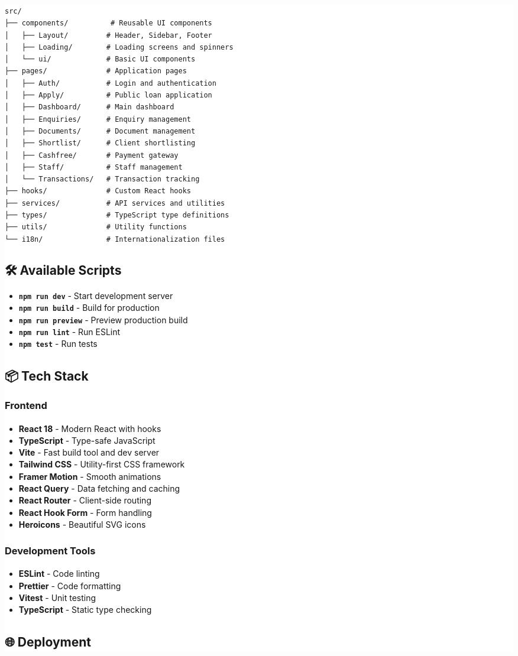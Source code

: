```
src/
├── components/          # Reusable UI components
│   ├── Layout/         # Header, Sidebar, Footer
│   ├── Loading/        # Loading screens and spinners
│   └── ui/             # Basic UI components
├── pages/              # Application pages
│   ├── Auth/           # Login and authentication
│   ├── Apply/          # Public loan application
│   ├── Dashboard/      # Main dashboard
│   ├── Enquiries/      # Enquiry management
│   ├── Documents/      # Document management
│   ├── Shortlist/      # Client shortlisting
│   ├── Cashfree/       # Payment gateway
│   ├── Staff/          # Staff management
│   └── Transactions/   # Transaction tracking
├── hooks/              # Custom React hooks
├── services/           # API services and utilities
├── types/              # TypeScript type definitions
├── utils/              # Utility functions
└── i18n/               # Internationalization files
```

## 🛠️ Available Scripts

- **`npm run dev`** - Start development server
- **`npm run build`** - Build for production
- **`npm run preview`** - Preview production build
- **`npm run lint`** - Run ESLint
- **`npm test`** - Run tests

## 📦 Tech Stack

### Frontend
- **React 18** - Modern React with hooks
- **TypeScript** - Type-safe JavaScript
- **Vite** - Fast build tool and dev server
- **Tailwind CSS** - Utility-first CSS framework
- **Framer Motion** - Smooth animations
- **React Query** - Data fetching and caching
- **React Router** - Client-side routing
- **React Hook Form** - Form handling
- **Heroicons** - Beautiful SVG icons

### Development Tools
- **ESLint** - Code linting
- **Prettier** - Code formatting
- **Vitest** - Unit testing
- **TypeScript** - Static type checking

## 🌐 Deployment
